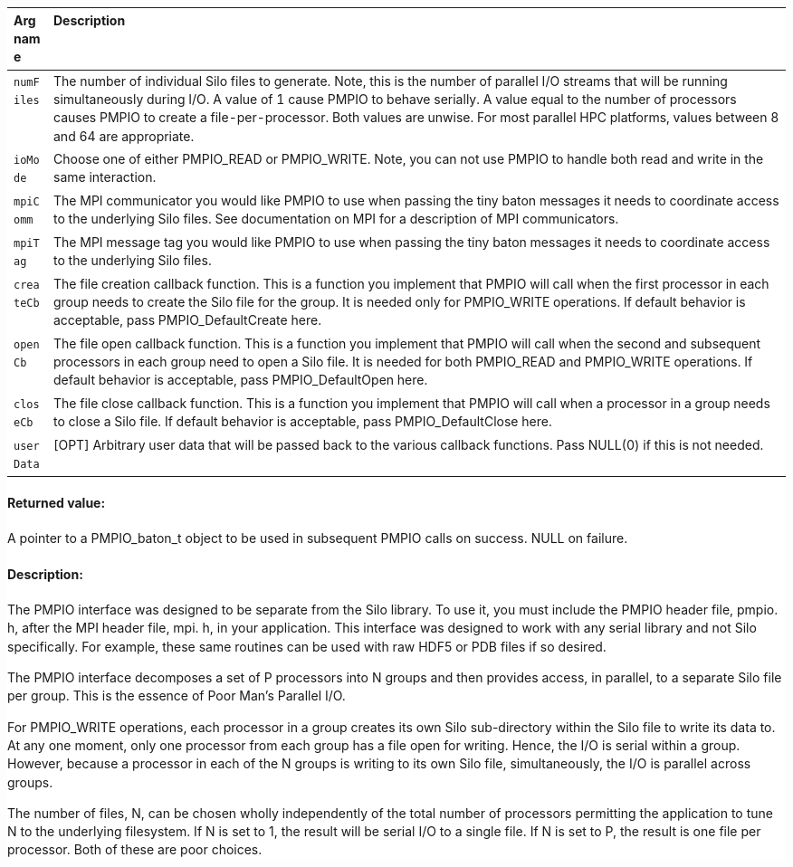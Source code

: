 Arg name | Description
:--|:---
`numFiles` | The number of individual Silo files to generate. Note, this is the number of parallel I/O streams that will be running simultaneously during I/O. A value of 1 cause PMPIO to behave serially. A value equal to the number of processors causes PMPIO to create a file-per-processor. Both values are unwise. For most parallel HPC platforms, values between 8 and 64 are appropriate.
`ioMode` | Choose one of either PMPIO_READ or PMPIO_WRITE. Note, you can not use PMPIO to handle both read and write in the same interaction.
`mpiComm` | The MPI communicator you would like PMPIO to use when passing the tiny baton messages it needs to coordinate access to the underlying Silo files. See documentation on MPI for a description of MPI communicators.
`mpiTag` | The MPI message tag you would like PMPIO to use when passing the tiny baton messages it needs to coordinate access to the underlying Silo files.
`createCb` | The file creation callback function. This is a function you implement that PMPIO will call when the first processor in each group needs to create the Silo file for the group. It is needed only for PMPIO_WRITE operations. If default behavior is acceptable, pass PMPIO_DefaultCreate here.
`openCb` | The file open callback function. This is a function you implement that PMPIO will call when the second and subsequent processors in each group need to open a Silo file. It is needed for both PMPIO_READ and PMPIO_WRITE operations. If default behavior is acceptable, pass PMPIO_DefaultOpen here.
`closeCb` | The file close callback function. This is a function you implement that PMPIO will call when a processor in a group needs to close a Silo file. If default behavior is acceptable, pass PMPIO_DefaultClose here.
`userData` | [OPT] Arbitrary user data that will be passed back to the various callback functions. Pass NULL(0) if this is not needed.

#### Returned value:
A pointer to a PMPIO_baton_t object to be used in subsequent PMPIO calls on success. NULL on failure.

#### Description:

The PMPIO interface was designed to be separate from the Silo library.
To use it, you must include the PMPIO header file, pmpio.
h, after the MPI header file, mpi.
h, in your application.
This interface was designed to work with any serial library and not Silo specifically.
For example, these same routines can be used with raw HDF5 or PDB files if so desired.

The PMPIO interface decomposes a set of P processors into N groups and then provides access, in parallel, to a separate Silo file per group.
This is the essence of Poor Man’s Parallel I/O.

For PMPIO_WRITE operations, each processor in a group creates its own Silo sub-directory within the Silo file to write its data to.
At any one moment, only one processor from each group has a file open for writing.
Hence, the I/O is serial within a group.
However, because a processor in each of the N groups is writing to its own Silo file, simultaneously, the I/O is parallel across groups.

The number of files, N, can be chosen wholly independently of the total number of processors permitting the application to tune N to the underlying filesystem.
If N is set to 1, the result will be serial I/O to a single file.
If N is set to P, the result is one file per processor.
Both of these are poor choices.
